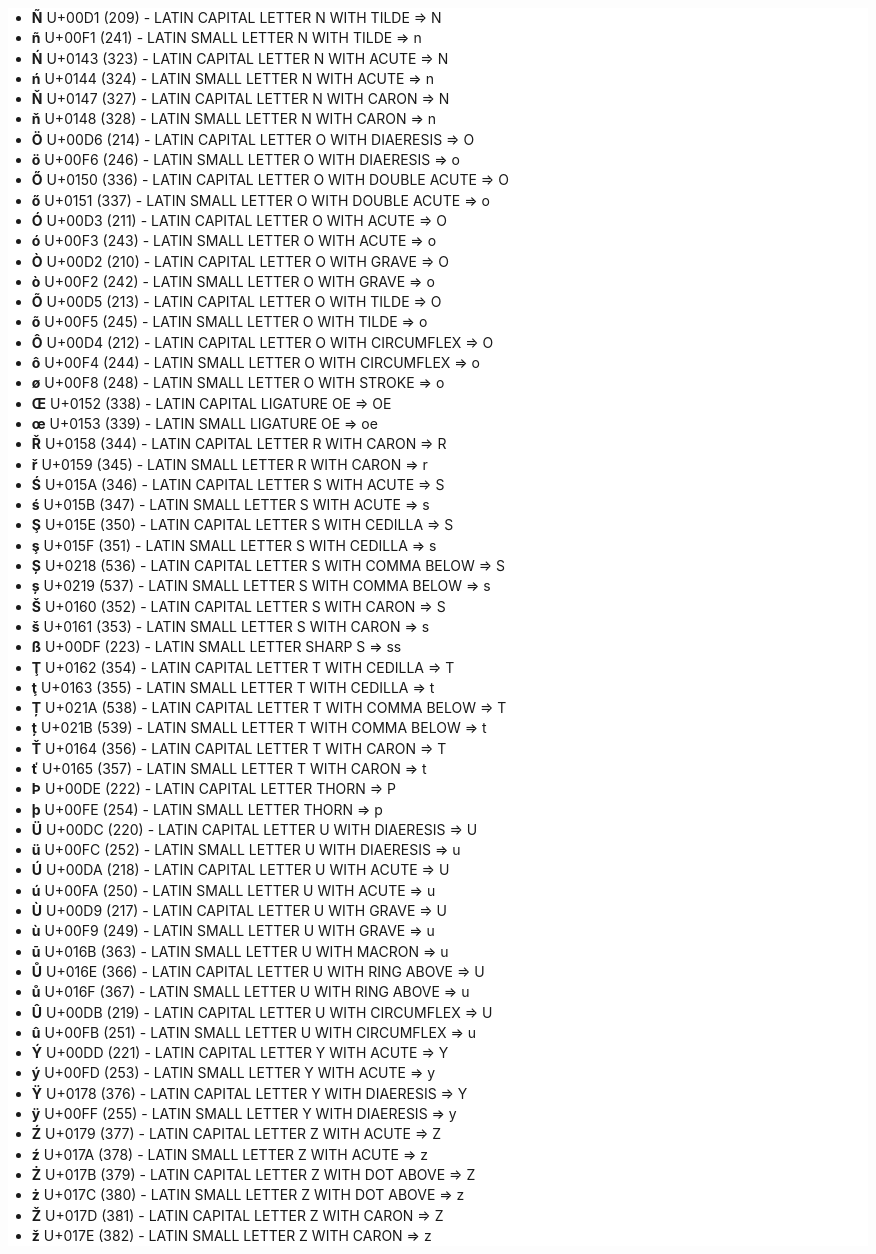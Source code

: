 - **Ñ** U+00D1 (209) - LATIN CAPITAL LETTER N WITH TILDE ⇒ N
- **ñ** U+00F1 (241) - LATIN SMALL LETTER N WITH TILDE ⇒ n
- **Ń** U+0143 (323) - LATIN CAPITAL LETTER N WITH ACUTE ⇒ N
- **ń** U+0144 (324) - LATIN SMALL LETTER N WITH ACUTE ⇒ n
- **Ň** U+0147 (327) - LATIN CAPITAL LETTER N WITH CARON ⇒ N
- **ň** U+0148 (328) - LATIN SMALL LETTER N WITH CARON ⇒ n
- **Ö** U+00D6 (214) - LATIN CAPITAL LETTER O WITH DIAERESIS ⇒ O
- **ö** U+00F6 (246) - LATIN SMALL LETTER O WITH DIAERESIS ⇒ o
- **Ő** U+0150 (336) - LATIN CAPITAL LETTER O WITH DOUBLE ACUTE ⇒ O
- **ő** U+0151 (337) - LATIN SMALL LETTER O WITH DOUBLE ACUTE ⇒ o
- **Ó** U+00D3 (211) - LATIN CAPITAL LETTER O WITH ACUTE ⇒ O
- **ó** U+00F3 (243) - LATIN SMALL LETTER O WITH ACUTE ⇒ o
- **Ò** U+00D2 (210) - LATIN CAPITAL LETTER O WITH GRAVE ⇒ O
- **ò** U+00F2 (242) - LATIN SMALL LETTER O WITH GRAVE ⇒ o
- **Õ** U+00D5 (213) - LATIN CAPITAL LETTER O WITH TILDE ⇒ O
- **õ** U+00F5 (245) - LATIN SMALL LETTER O WITH TILDE ⇒ o
- **Ô** U+00D4 (212) - LATIN CAPITAL LETTER O WITH CIRCUMFLEX ⇒ O
- **ô** U+00F4 (244) - LATIN SMALL LETTER O WITH CIRCUMFLEX ⇒ o
- **ø** U+00F8 (248) - LATIN SMALL LETTER O WITH STROKE ⇒ o
- **Œ** U+0152 (338) - LATIN CAPITAL LIGATURE OE ⇒ OE
- **œ** U+0153 (339) - LATIN SMALL LIGATURE OE ⇒ oe
- **Ř** U+0158 (344) - LATIN CAPITAL LETTER R WITH CARON ⇒ R
- **ř** U+0159 (345) - LATIN SMALL LETTER R WITH CARON ⇒ r
- **Ś** U+015A (346) - LATIN CAPITAL LETTER S WITH ACUTE ⇒ S
- **ś** U+015B (347) - LATIN SMALL LETTER S WITH ACUTE ⇒ s
- **Ş** U+015E (350) - LATIN CAPITAL LETTER S WITH CEDILLA ⇒ S
- **ş** U+015F (351) - LATIN SMALL LETTER S WITH CEDILLA ⇒ s
- **Ș** U+0218 (536) - LATIN CAPITAL LETTER S WITH COMMA BELOW ⇒ S
- **ș** U+0219 (537) - LATIN SMALL LETTER S WITH COMMA BELOW ⇒ s
- **Š** U+0160 (352) - LATIN CAPITAL LETTER S WITH CARON ⇒ S
- **š** U+0161 (353) - LATIN SMALL LETTER S WITH CARON ⇒ s
- **ß** U+00DF (223) - LATIN SMALL LETTER SHARP S ⇒ ss
- **Ţ** U+0162 (354) - LATIN CAPITAL LETTER T WITH CEDILLA ⇒ T
- **ţ** U+0163 (355) - LATIN SMALL LETTER T WITH CEDILLA ⇒ t
- **Ț** U+021A (538) - LATIN CAPITAL LETTER T WITH COMMA BELOW ⇒ T
- **ț** U+021B (539) - LATIN SMALL LETTER T WITH COMMA BELOW ⇒ t
- **Ť** U+0164 (356) - LATIN CAPITAL LETTER T WITH CARON ⇒ T
- **ť** U+0165 (357) - LATIN SMALL LETTER T WITH CARON ⇒ t
- **Þ** U+00DE (222) - LATIN CAPITAL LETTER THORN ⇒ P
- **þ** U+00FE (254) - LATIN SMALL LETTER THORN ⇒ p
- **Ü** U+00DC (220) - LATIN CAPITAL LETTER U WITH DIAERESIS ⇒ U
- **ü** U+00FC (252) - LATIN SMALL LETTER U WITH DIAERESIS ⇒ u
- **Ú** U+00DA (218) - LATIN CAPITAL LETTER U WITH ACUTE ⇒ U
- **ú** U+00FA (250) - LATIN SMALL LETTER U WITH ACUTE ⇒ u
- **Ù** U+00D9 (217) - LATIN CAPITAL LETTER U WITH GRAVE ⇒ U
- **ù** U+00F9 (249) - LATIN SMALL LETTER U WITH GRAVE ⇒ u
- **ū** U+016B (363) - LATIN SMALL LETTER U WITH MACRON ⇒ u
- **Ů** U+016E (366) - LATIN CAPITAL LETTER U WITH RING ABOVE ⇒ U
- **ů** U+016F (367) - LATIN SMALL LETTER U WITH RING ABOVE ⇒ u
- **Û** U+00DB (219) - LATIN CAPITAL LETTER U WITH CIRCUMFLEX ⇒ U
- **û** U+00FB (251) - LATIN SMALL LETTER U WITH CIRCUMFLEX ⇒ u
- **Ý** U+00DD (221) - LATIN CAPITAL LETTER Y WITH ACUTE ⇒ Y
- **ý** U+00FD (253) - LATIN SMALL LETTER Y WITH ACUTE ⇒ y
- **Ÿ** U+0178 (376) - LATIN CAPITAL LETTER Y WITH DIAERESIS ⇒ Y
- **ÿ** U+00FF (255) - LATIN SMALL LETTER Y WITH DIAERESIS ⇒ y
- **Ź** U+0179 (377) - LATIN CAPITAL LETTER Z WITH ACUTE ⇒ Z
- **ź** U+017A (378) - LATIN SMALL LETTER Z WITH ACUTE ⇒ z
- **Ż** U+017B (379) - LATIN CAPITAL LETTER Z WITH DOT ABOVE ⇒ Z
- **ż** U+017C (380) - LATIN SMALL LETTER Z WITH DOT ABOVE ⇒ z
- **Ž** U+017D (381) - LATIN CAPITAL LETTER Z WITH CARON ⇒ Z
- **ž** U+017E (382) - LATIN SMALL LETTER Z WITH CARON ⇒ z
